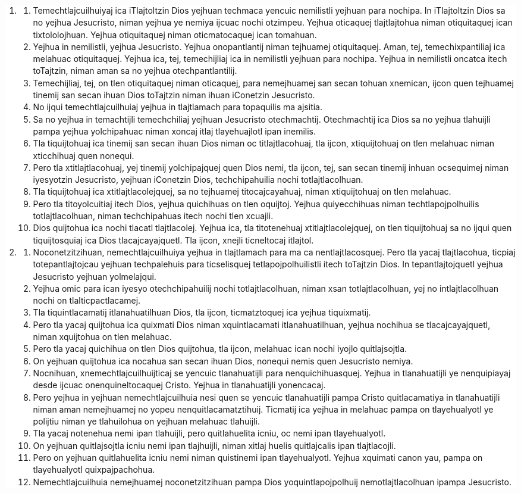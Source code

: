<ol>
  <li>
    <ol>
      <li>Temechtlajcuilhuiyaj ica iTlajtoltzin Dios yejhuan techmaca yencuic nemilistli yejhuan para nochipa. In iTlajtoltzin Dios sa no yejhua Jesucristo, niman yejhua ye nemiya ijcuac nochi otzimpeu. Yejhua oticaquej tlajtlajtohua niman otiquitaquej ican tixtololojhuan. Yejhua otiquitaquej niman oticmatocaquej ican tomahuan.</li>
      <li>Yejhua in nemilistli, yejhua Jesucristo. Yejhua onopantlantij niman tejhuamej otiquitaquej. Aman, tej, temechixpantiliaj ica melahuac otiquitaquej. Yejhua ica, tej, temechijliaj ica in nemilistli yejhuan para nochipa. Yejhua in nemilistli oncatca itech toTajtzin, niman aman sa no yejhua otechpantlantilij.</li>
      <li>Temechijliaj, tej, on tlen otiquitaquej niman oticaquej, para nemejhuamej san secan tohuan xnemican, ijcon quen tejhuamej tinemij san secan ihuan Dios toTajtzin niman ihuan iConetzin Jesucristo.</li>
      <li>No ijqui temechtlajcuilhuiaj yejhua in tlajtlamach para topaquilis ma ajsitia.</li>
      <li>Sa no yejhua in temachtijli temechchiliaj yejhuan Jesucristo otechmachtij. Otechmachtij ica Dios sa no yejhua tlahuijli pampa yejhua yolchipahuac niman xoncaj itlaj tlayehuajlotl ipan inemilis.</li>
      <li>Tla tiquijtohuaj ica tinemij san secan ihuan Dios niman oc titlajtlacohuaj, tla ijcon, xtiquijtohuaj on tlen melahuac niman xticchihuaj quen nonequi.</li>
      <li>Pero tla xtitlajtlacohuaj, yej tinemij yolchipajquej quen Dios nemi, tla ijcon, tej, san secan tinemij inhuan ocsequimej niman iyesyotzin Jesucristo, yejhuan iConetzin Dios, techchipahuilia nochi totlajtlacolhuan.</li>
      <li>Tla tiquijtohuaj ica xtitlajtlacolejquej, sa no tejhuamej titocajcayahuaj, niman xtiquijtohuaj on tlen melahuac.</li>
      <li>Pero tla titoyolcuitiaj itech Dios, yejhua quichihuas on tlen oquijtoj. Yejhua quiyecchihuas niman techtlapojpolhuilis totlajtlacolhuan, niman techchipahuas itech nochi tlen xcuajli.</li>
      <li>Dios quijtohua ica nochi tlacatl tlajtlacolej. Yejhua ica, tla titotenehuaj xtitlajtlacolejquej, on tlen tiquijtohuaj sa no ijqui quen tiquijtosquiaj ica Dios tlacajcayajquetl. Tla ijcon, xnejli ticneltocaj itlajtol.</li>
    </ol>
  </li>
  <li>
    <ol>
      <li>Noconetzitzihuan, nemechtlajcuilhuiya yejhua in tlajtlamach para ma ca nentlajtlacosquej. Pero tla yacaj tlajtlacohua, ticpiaj totepantlajtojcau yejhuan techpalehuis para ticselisquej tetlapojpolhuilistli itech toTajtzin Dios. In tepantlajtojquetl yejhua Jesucristo yejhuan yolmelajqui.</li>
      <li>Yejhua omic para ican iyesyo otechchipahuilij nochi totlajtlacolhuan, niman xsan totlajtlacolhuan, yej no intlajtlacolhuan nochi on tlalticpactlacamej.</li>
      <li>Tla tiquintlacamatij itlanahuatilhuan Dios, tla ijcon, ticmatztoquej ica yejhua tiquixmatij.</li>
      <li>Pero tla yacaj quijtohua ica quixmati Dios niman xquintlacamati itlanahuatilhuan, yejhua nochihua se tlacajcayajquetl, niman xquijtohua on tlen melahuac.</li>
      <li>Pero tla yacaj quichihua on tlen Dios quijtohua, tla ijcon, melahuac ican nochi iyojlo quitlajsojtla.</li>
      <li>On yejhuan quijtohua ica nocahua san secan ihuan Dios, nonequi nemis quen Jesucristo nemiya.</li>
      <li>Nocnihuan, xnemechtlajcuilhuijticaj se yencuic tlanahuatijli para nenquichihuasquej. Yejhua in tlanahuatijli ye nenquipiayaj desde ijcuac onenquineltocaquej Cristo. Yejhua in tlanahuatijli yonencacaj.</li>
      <li>Pero yejhua in yejhuan nemechtlajcuilhuia nesi quen se yencuic tlanahuatijli pampa Cristo quitlacamatiya in tlanahuatijli niman aman nemejhuamej no yopeu nenquitlacamatztihuij. Ticmatij ica yejhua in melahuac pampa on tlayehualyotl ye polijtiu niman ye tlahuilohua on yejhuan melahuac tlahuijli.</li>
      <li>Tla yacaj notenehua nemi ipan tlahuijli, pero quitlahuelita icniu, oc nemi ipan tlayehualyotl.</li>
      <li>On yejhuan quitlajsojtla icniu nemi ipan tlajhuijli, niman xitlaj huelis quitlajcalis ipan tlajtlacojli.</li>
      <li>Pero on yejhuan quitlahuelita icniu nemi niman quistinemi ipan tlayehualyotl. Yejhua xquimati canon yau, pampa on tlayehualyotl quixpajpachohua.</li>
      <li>Nemechtlajcuilhuia nemejhuamej noconetzitzihuan pampa Dios yoquintlapojpolhuij nemotlajtlacolhuan ipampa Jesucristo.</li>